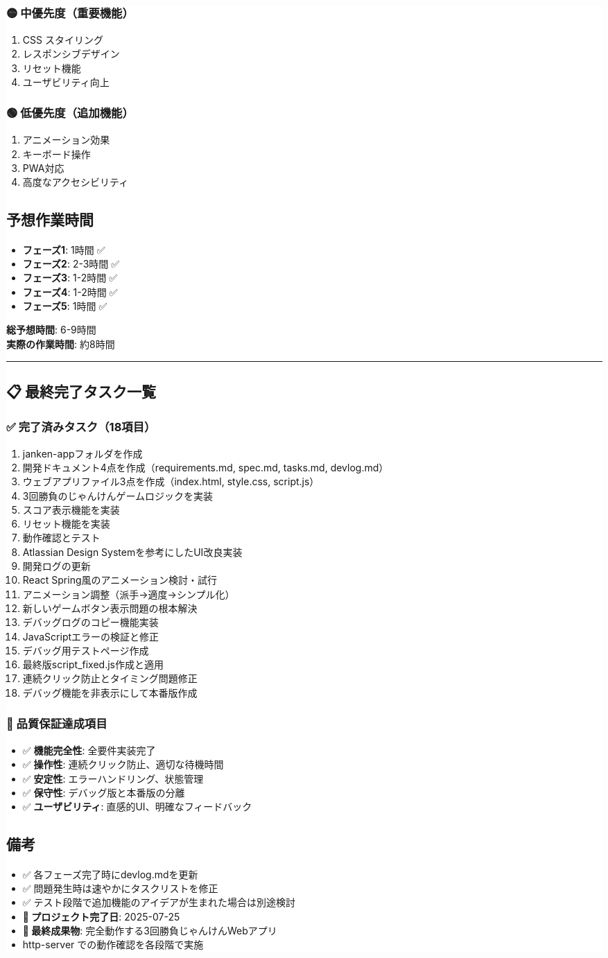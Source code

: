 ### 🟡 中優先度（重要機能）
1. CSS スタイリング
2. レスポンシブデザイン
3. リセット機能
4. ユーザビリティ向上

### 🟢 低優先度（追加機能）
1. アニメーション効果
2. キーボード操作
3. PWA対応
4. 高度なアクセシビリティ

## 予想作業時間

- **フェーズ1**: 1時間 ✅
- **フェーズ2**: 2-3時間 ✅
- **フェーズ3**: 1-2時間 ✅
- **フェーズ4**: 1-2時間 ✅
- **フェーズ5**: 1時間 ✅

**総予想時間**: 6-9時間  
**実際の作業時間**: 約8時間

---

## 📋 最終完了タスク一覧

### ✅ 完了済みタスク（18項目）
1. janken-appフォルダを作成
2. 開発ドキュメント4点を作成（requirements.md, spec.md, tasks.md, devlog.md）
3. ウェブアプリファイル3点を作成（index.html, style.css, script.js）
4. 3回勝負のじゃんけんゲームロジックを実装
5. スコア表示機能を実装
6. リセット機能を実装
7. 動作確認とテスト
8. Atlassian Design Systemを参考にしたUI改良実装
9. 開発ログの更新
10. React Spring風のアニメーション検討・試行
11. アニメーション調整（派手→適度→シンプル化）
12. 新しいゲームボタン表示問題の根本解決
13. デバッグログのコピー機能実装
14. JavaScriptエラーの検証と修正
15. デバッグ用テストページ作成
16. 最終版script_fixed.js作成と適用
17. 連続クリック防止とタイミング問題修正
18. デバッグ機能を非表示にして本番版作成

### 🎯 品質保証達成項目
- ✅ **機能完全性**: 全要件実装完了
- ✅ **操作性**: 連続クリック防止、適切な待機時間
- ✅ **安定性**: エラーハンドリング、状態管理
- ✅ **保守性**: デバッグ版と本番版の分離
- ✅ **ユーザビリティ**: 直感的UI、明確なフィードバック

## 備考

- ✅ 各フェーズ完了時にdevlog.mdを更新
- ✅ 問題発生時は速やかにタスクリストを修正
- ✅ テスト段階で追加機能のアイデアが生まれた場合は別途検討
- **📅 プロジェクト完了日**: 2025-07-25
- **🚀 最終成果物**: 完全動作する3回勝負じゃんけんWebアプリ
- http-server での動作確認を各段階で実施